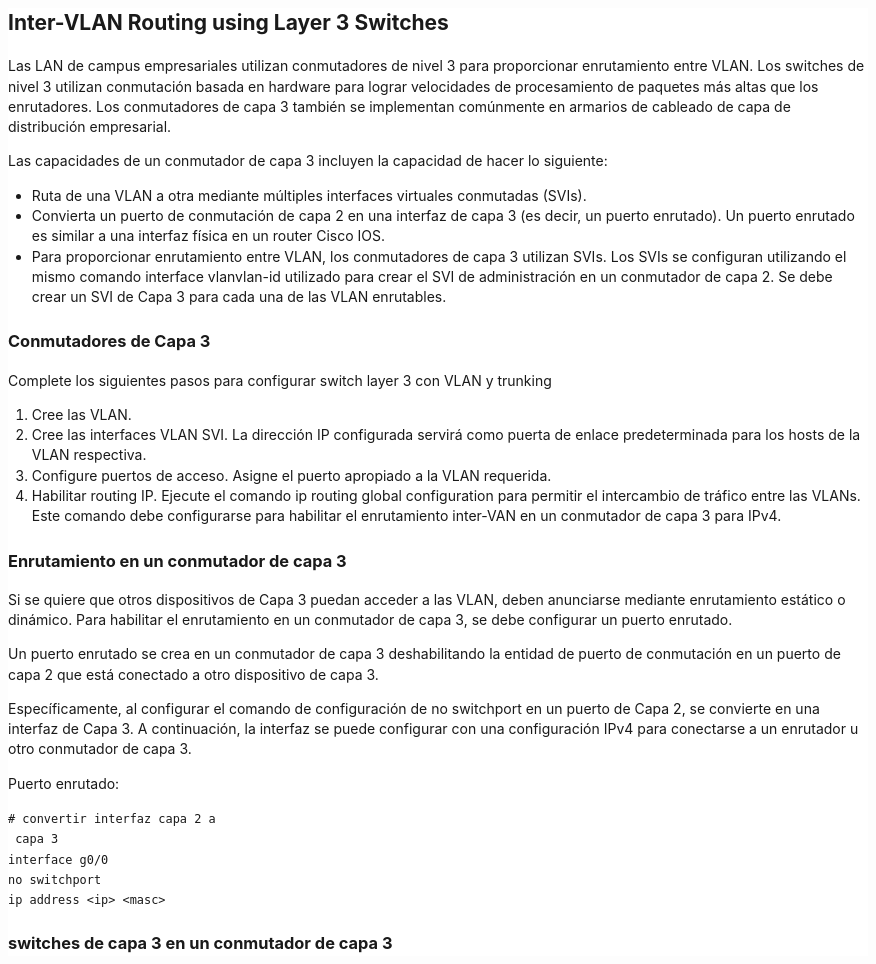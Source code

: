 ## Inter-VLAN Routing using Layer 3 Switches

Las LAN de campus empresariales utilizan conmutadores de nivel 3 para proporcionar enrutamiento entre VLAN. Los switches de nivel 3 utilizan conmutación basada en hardware para lograr velocidades de procesamiento de paquetes más altas que los enrutadores. Los conmutadores de capa 3 también se implementan comúnmente en armarios de cableado de capa de distribución empresarial.

Las capacidades de un conmutador de capa 3 incluyen la capacidad de hacer lo siguiente:

- Ruta de una VLAN a otra mediante múltiples interfaces virtuales conmutadas (SVIs).
- Convierta un puerto de conmutación de capa 2 en una interfaz de capa 3 (es decir, un puerto enrutado). Un puerto enrutado es similar a una interfaz física en un router Cisco IOS.
- Para proporcionar enrutamiento entre VLAN, los conmutadores de capa 3 utilizan SVIs. Los SVIs se configuran utilizando el mismo comando interface vlanvlan-id utilizado para crear el SVI de administración en un conmutador de capa 2. Se debe crear un SVI de Capa 3 para cada una de las VLAN enrutables.

### Conmutadores de Capa 3

Complete los siguientes pasos para configurar switch layer 3 con VLAN y trunking

1. Cree las VLAN.
2. Cree las interfaces VLAN SVI. La dirección IP configurada servirá como puerta de enlace predeterminada para los hosts de la VLAN respectiva. 
3. Configure puertos de acceso. Asigne el puerto apropiado a la VLAN requerida. 
4. Habilitar routing IP. Ejecute el comando ip routing global configuration para permitir el intercambio de tráfico entre las VLANs. Este comando debe configurarse para habilitar el enrutamiento inter-VAN en un conmutador de capa 3 para IPv4.


### Enrutamiento en un conmutador de capa 3

Si se quiere que otros dispositivos de Capa 3 puedan acceder a las VLAN, deben anunciarse mediante enrutamiento estático o dinámico. Para habilitar el enrutamiento en un conmutador de capa 3, se debe configurar un puerto enrutado.

Un puerto enrutado se crea en un conmutador de capa 3 deshabilitando la entidad de puerto de conmutación en un puerto de capa 2 que está conectado a otro dispositivo de capa 3. 

Específicamente, al configurar el comando de configuración de no switchport en un puerto de Capa 2, se convierte en una interfaz de Capa 3. A continuación, la interfaz se puede configurar con una configuración IPv4 para conectarse a un enrutador u otro conmutador de capa 3.

Puerto enrutado:

    # convertir interfaz capa 2 a
     capa 3
    interface g0/0
    no switchport
    ip address <ip> <masc>


### switches de capa 3 en un conmutador de capa 3

